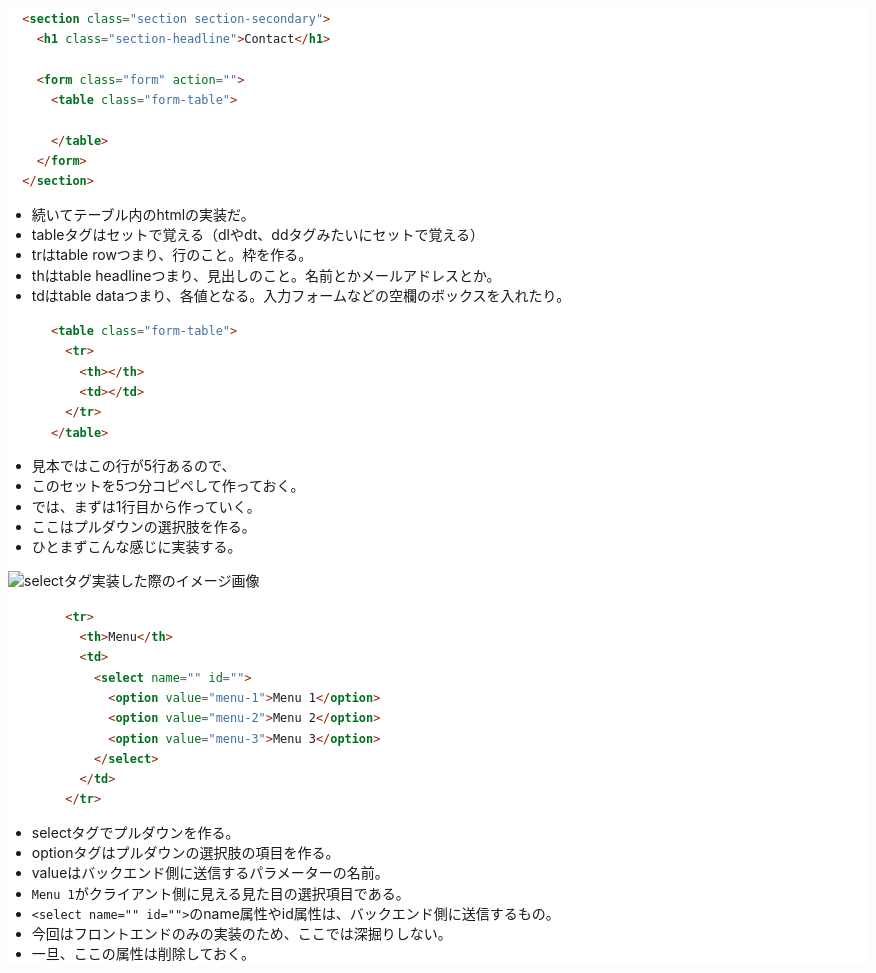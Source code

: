 ```html
  <section class="section section-secondary">
    <h1 class="section-headline">Contact</h1>

    <form class="form" action="">
      <table class="form-table">
        
      </table>
    </form>
  </section>
```

- 続いてテーブル内のhtmlの実装だ。
- tableタグはセットで覚える（dlやdt、ddタグみたいにセットで覚える）
- trはtable rowつまり、行のこと。枠を作る。
- thはtable headlineつまり、見出しのこと。名前とかメールアドレスとか。
- tdはtable dataつまり、各値となる。入力フォームなどの空欄のボックスを入れたり。


```html
      <table class="form-table">
        <tr>
          <th></th>
          <td></td>
        </tr>
      </table>
```

- 見本ではこの行が5行あるので、
- このセットを5つ分コピペして作っておく。
- では、まずは1行目から作っていく。
- ここはプルダウンの選択肢を作る。
- ひとまずこんな感じに実装する。


<img src="https://qiita-image-store.s3.ap-northeast-1.amazonaws.com/0/3486945/b1ead093-3c07-f769-088a-b0e7a6122d77.jpeg" alt="selectタグ実装した際のイメージ画像" width=50% height=50%>


```html
        <tr>
          <th>Menu</th>
          <td>
            <select name="" id="">
              <option value="menu-1">Menu 1</option>
              <option value="menu-2">Menu 2</option>
              <option value="menu-3">Menu 3</option>
            </select>
          </td>
        </tr>
```
- selectタグでプルダウンを作る。
- optionタグはプルダウンの選択肢の項目を作る。
- valueはバックエンド側に送信するパラメーターの名前。
- `Menu 1`がクライアント側に見える見た目の選択項目である。
- `<select name="" id="">`のname属性やid属性は、バックエンド側に送信するもの。
- 今回はフロントエンドのみの実装のため、ここでは深掘りしない。
- 一旦、ここの属性は削除しておく。
